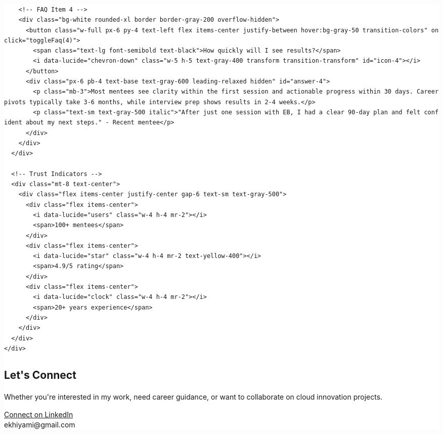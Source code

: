         <!-- FAQ Item 4 -->
        <div class="bg-white rounded-xl border border-gray-200 overflow-hidden">
          <button class="w-full px-6 py-4 text-left flex items-center justify-between hover:bg-gray-50 transition-colors" onclick="toggleFaq(4)">
            <span class="text-lg font-semibold text-black">How quickly will I see results?</span>
            <i data-lucide="chevron-down" class="w-5 h-5 text-gray-400 transform transition-transform" id="icon-4"></i>
          </button>
          <div class="px-6 pb-4 text-base text-gray-600 leading-relaxed hidden" id="answer-4">
            <p class="mb-3">Most mentees see clarity within the first session and actionable progress within 30 days. Career pivots typically take 3-6 months, while interview prep shows results in 2-4 weeks.</p>
            <p class="text-sm text-gray-500 italic">"After just one session with EB, I had a clear 90-day plan and felt confident about my next steps." - Recent mentee</p>
          </div>
        </div>
      </div>
      
      <!-- Trust Indicators -->
      <div class="mt-8 text-center">
        <div class="flex items-center justify-center gap-6 text-sm text-gray-500">
          <div class="flex items-center">
            <i data-lucide="users" class="w-4 h-4 mr-2"></i>
            <span>100+ mentees</span>
          </div>
          <div class="flex items-center">
            <i data-lucide="star" class="w-4 h-4 mr-2 text-yellow-400"></i>
            <span>4.9/5 rating</span>
          </div>
          <div class="flex items-center">
            <i data-lucide="clock" class="w-4 h-4 mr-2"></i>
            <span>20+ years experience</span>
          </div>
        </div>
      </div>
    </div>
  </div>
</section>


<section id="connect" class="footer-section py-16 px-4 bg-gray-100 text-black">
  <div class="max-w-4xl mx-auto text-center">
    <h2 class="text-3xl md:text-4xl font-bold mb-4">Let's Connect</h2>
    <p class="text-xl text-gray-600 mb-8 max-w-2xl mx-auto">
      Whether you're interested in my work, need career guidance, or want to collaborate on cloud innovation projects.
    </p>
    <div class="flex flex-col sm:flex-row gap-4 justify-center items-center">
      <a href="https://www.linkedin.com/in/eb-khiyami/" target="_blank" class="inline-flex items-center justify-center px-8 py-4 bg-blue-600 text-white rounded-lg hover:bg-blue-700 transition-colors font-semibold text-lg">
        <i data-lucide="linkedin" class="w-5 h-5 mr-2"></i>Connect on LinkedIn
      </a>
      <div class="flex items-center px-6 py-3 bg-white border-2 border-gray-300 rounded-lg shadow-sm">
        <i data-lucide="mail" class="w-5 h-5 mr-3 text-gray-500"></i>
        <span class="text-gray-700 font-mono text-lg">ekhiyami<span class="text-gray-400">@</span>gmail.com</span>
      </div>
    </div>
  </div>
</section>
